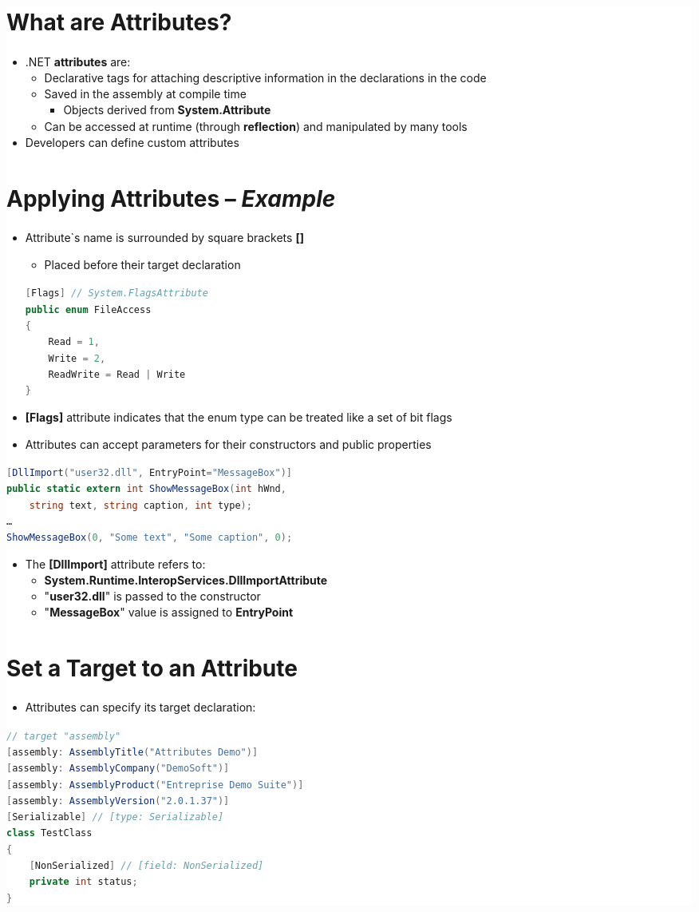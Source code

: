 





# What are Attributes?
- .NET **attributes** are:
  - Declarative tags for attaching descriptive information in the declarations in the code
  - Saved in the assembly at compile time
    - Objects derived from **System.Attribute**
  - Can be accessed at runtime (through **reflection**) and manipulated by many tools
- Developers can define custom attributes



# Applying Attributes – _Example_
- Attribute`s name is surrounded by square brackets **[]**
  - Placed before their target declaration

  ```cs
  [Flags] // System.FlagsAttribute
  public enum FileAccess
  {
      Read = 1,
      Write = 2,
      ReadWrite = Read | Write
  }
  ```

- **[Flags]** attribute indicates that the enum type can be treated like a set of bit flags




- Attributes can accept parameters for their constructors and public properties

```cs
[DllImport("user32.dll", EntryPoint="MessageBox")]
public static extern int ShowMessageBox(int hWnd,
    string text, string caption, int type);
…
ShowMessageBox(0, "Some text", "Some caption", 0);
```

- The **[DllImport]** attribute refers to:
  - **System.Runtime.InteropServices.DllImportAttribute**
  - "**user32.dll**" is passed to the constructor
  - "**MessageBox**" value is assigned to **EntryPoint**



# Set a Target to an Attribute
- Attributes can specify its target declaration:

```cs
// target "assembly"
[assembly: AssemblyTitle("Attributes Demo")]
[assembly: AssemblyCompany("DemoSoft")]
[assembly: AssemblyProduct("Entreprise Demo Suite")]
[assembly: AssemblyVersion("2.0.1.37")]
[Serializable] // [type: Serializable]
class TestClass
{
    [NonSerialized] // [field: NonSerialized]
    private int status;
}
```

